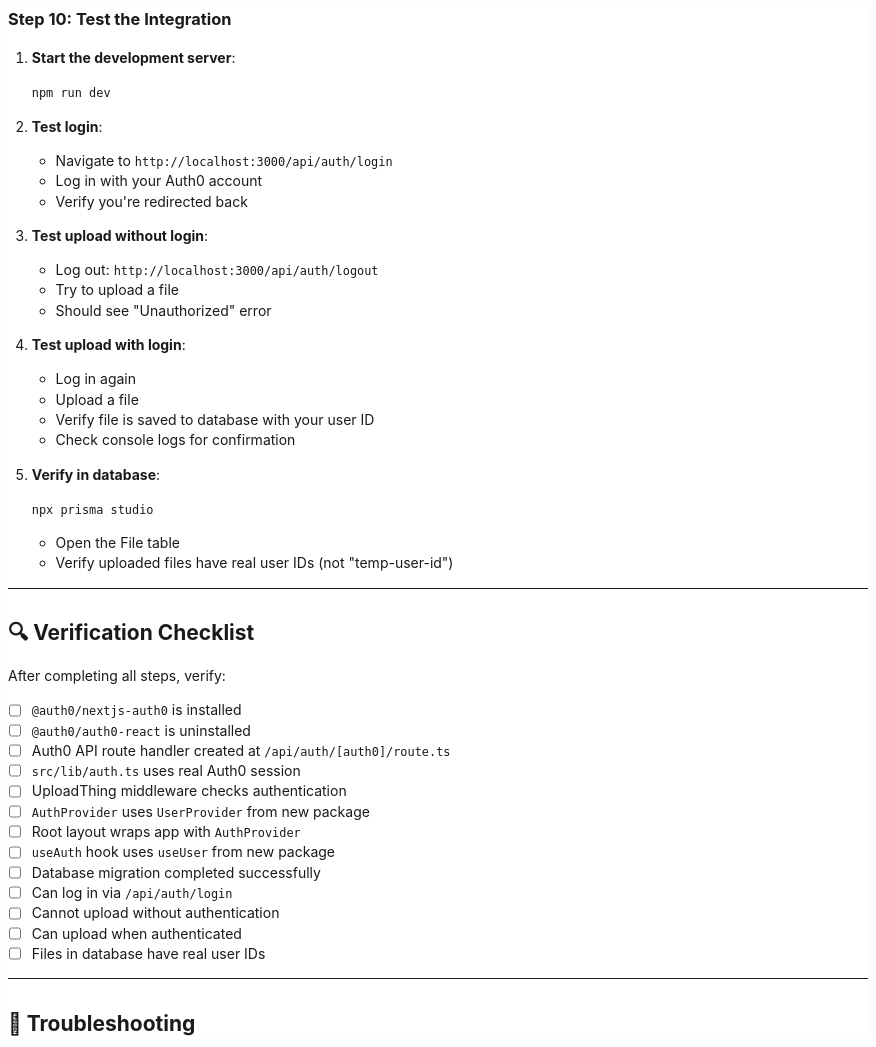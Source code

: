 
### Step 10: Test the Integration

1. **Start the development server**:
   ```bash
   npm run dev
   ```

2. **Test login**:
   - Navigate to `http://localhost:3000/api/auth/login`
   - Log in with your Auth0 account
   - Verify you're redirected back

3. **Test upload without login**:
   - Log out: `http://localhost:3000/api/auth/logout`
   - Try to upload a file
   - Should see "Unauthorized" error

4. **Test upload with login**:
   - Log in again
   - Upload a file
   - Verify file is saved to database with your user ID
   - Check console logs for confirmation

5. **Verify in database**:
   ```bash
   npx prisma studio
   ```
   - Open the File table
   - Verify uploaded files have real user IDs (not "temp-user-id")

---

## 🔍 Verification Checklist

After completing all steps, verify:

- [ ] `@auth0/nextjs-auth0` is installed
- [ ] `@auth0/auth0-react` is uninstalled
- [ ] Auth0 API route handler created at `/api/auth/[auth0]/route.ts`
- [ ] `src/lib/auth.ts` uses real Auth0 session
- [ ] UploadThing middleware checks authentication
- [ ] `AuthProvider` uses `UserProvider` from new package
- [ ] Root layout wraps app with `AuthProvider`
- [ ] `useAuth` hook uses `useUser` from new package
- [ ] Database migration completed successfully
- [ ] Can log in via `/api/auth/login`
- [ ] Cannot upload without authentication
- [ ] Can upload when authenticated
- [ ] Files in database have real user IDs

---

## 🐛 Troubleshooting
